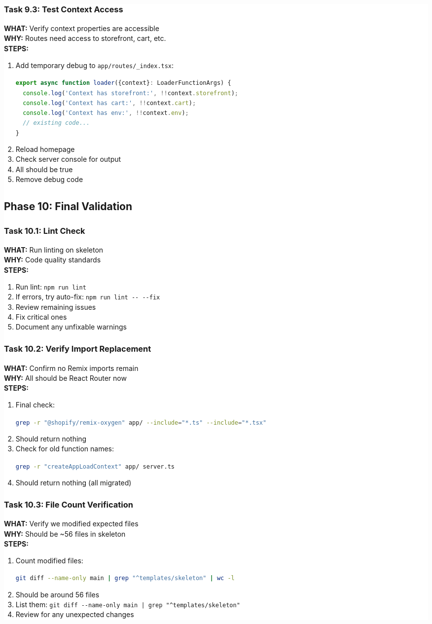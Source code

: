 ### Task 9.3: Test Context Access
**WHAT:** Verify context properties are accessible  
**WHY:** Routes need access to storefront, cart, etc.  
**STEPS:**
1. Add temporary debug to `app/routes/_index.tsx`:
   ```typescript
   export async function loader({context}: LoaderFunctionArgs) {
     console.log('Context has storefront:', !!context.storefront);
     console.log('Context has cart:', !!context.cart);
     console.log('Context has env:', !!context.env);
     // existing code...
   }
   ```
2. Reload homepage
3. Check server console for output
4. All should be true
5. Remove debug code

## Phase 10: Final Validation

### Task 10.1: Lint Check
**WHAT:** Run linting on skeleton  
**WHY:** Code quality standards  
**STEPS:**
1. Run lint: `npm run lint`
2. If errors, try auto-fix: `npm run lint -- --fix`
3. Review remaining issues
4. Fix critical ones
5. Document any unfixable warnings

### Task 10.2: Verify Import Replacement
**WHAT:** Confirm no Remix imports remain  
**WHY:** All should be React Router now  
**STEPS:**
1. Final check:
   ```bash
   grep -r "@shopify/remix-oxygen" app/ --include="*.ts" --include="*.tsx"
   ```
2. Should return nothing
3. Check for old function names:
   ```bash
   grep -r "createAppLoadContext" app/ server.ts
   ```
4. Should return nothing (all migrated)

### Task 10.3: File Count Verification
**WHAT:** Verify we modified expected files  
**WHY:** Should be ~56 files in skeleton  
**STEPS:**
1. Count modified files:
   ```bash
   git diff --name-only main | grep "^templates/skeleton" | wc -l
   ```
2. Should be around 56 files
3. List them: `git diff --name-only main | grep "^templates/skeleton"`
4. Review for any unexpected changes
